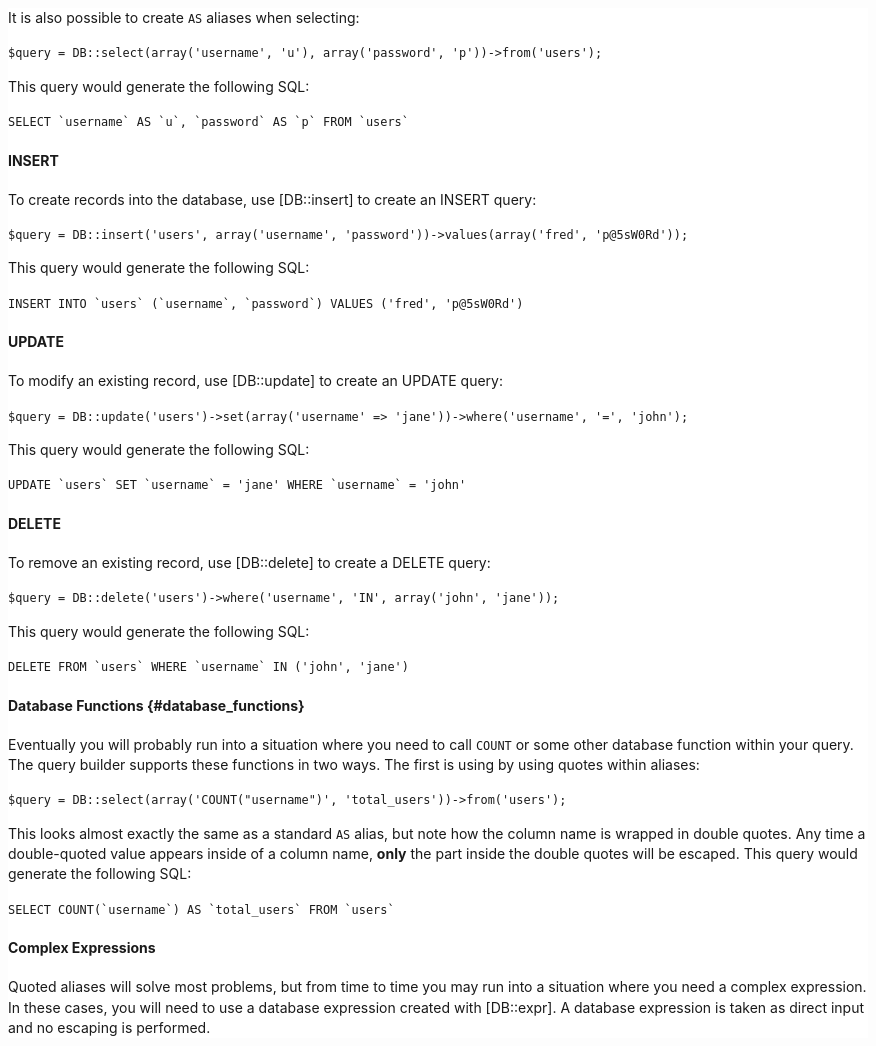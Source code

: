 It is also possible to create `AS` aliases when selecting:

    $query = DB::select(array('username', 'u'), array('password', 'p'))->from('users');

This query would generate the following SQL:

    SELECT `username` AS `u`, `password` AS `p` FROM `users`

#### INSERT

To create records into the database, use [DB::insert] to create an INSERT query:

    $query = DB::insert('users', array('username', 'password'))->values(array('fred', 'p@5sW0Rd'));

This query would generate the following SQL:

    INSERT INTO `users` (`username`, `password`) VALUES ('fred', 'p@5sW0Rd')

#### UPDATE

To modify an existing record, use [DB::update] to create an UPDATE query:

    $query = DB::update('users')->set(array('username' => 'jane'))->where('username', '=', 'john');

This query would generate the following SQL:

    UPDATE `users` SET `username` = 'jane' WHERE `username` = 'john'

#### DELETE

To remove an existing record, use [DB::delete] to create a DELETE query:

    $query = DB::delete('users')->where('username', 'IN', array('john', 'jane'));

This query would generate the following SQL:

    DELETE FROM `users` WHERE `username` IN ('john', 'jane')

#### Database Functions {#database_functions}

Eventually you will probably run into a situation where you need to call `COUNT` or some other database function within your query. The query builder supports these functions in two ways. The first is using by using quotes within aliases:

    $query = DB::select(array('COUNT("username")', 'total_users'))->from('users');

This looks almost exactly the same as a standard `AS` alias, but note how the column name is wrapped in double quotes. Any time a double-quoted value appears inside of a column name, **only** the part inside the double quotes will be escaped. This query would generate the following SQL:

    SELECT COUNT(`username`) AS `total_users` FROM `users`

#### Complex Expressions

Quoted aliases will solve most problems, but from time to time you may run into a situation where you need a complex expression. In these cases, you will need to use a database expression created with [DB::expr].  A database expression is taken as direct input and no escaping is performed.
